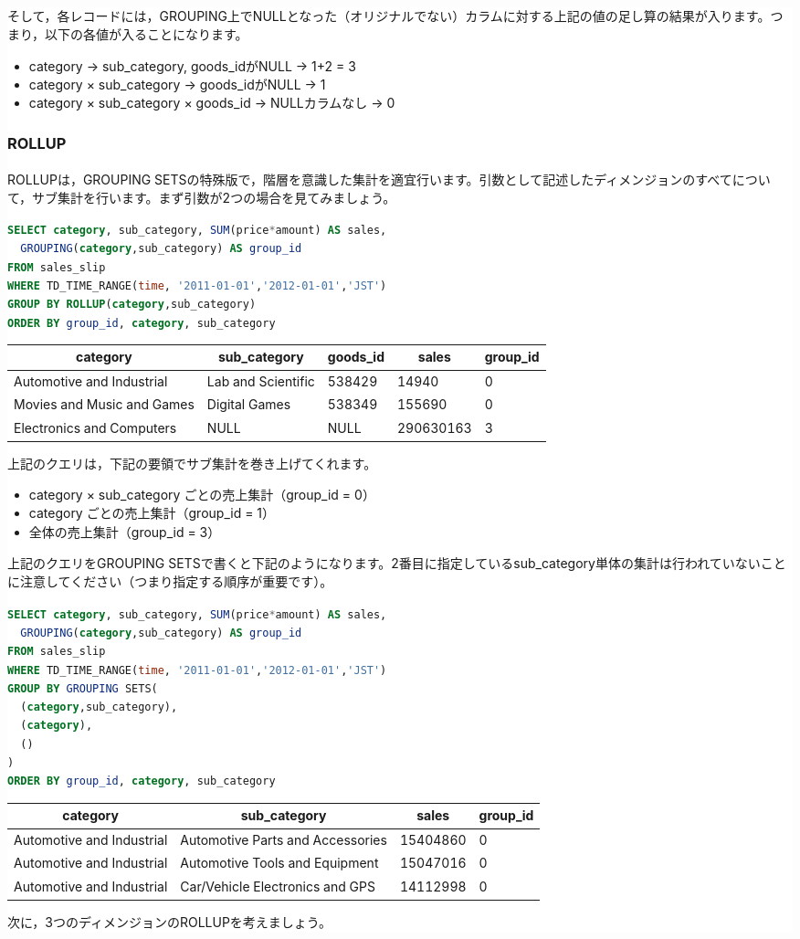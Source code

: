 そして，各レコードには，GROUPING上でNULLとなった（オリジナルでない）カラムに対する上記の値の足し算の結果が入ります。つまり，以下の各値が入ることになります。
- category  →  sub_category, goods_idがNULL → 1+2 = 3
- category × sub_category → goods_idがNULL → 1
- category × sub_category × goods_id → NULLカラムなし → 0

### ROLLUP
ROLLUPは，GROUPING SETSの特殊版で，階層を意識した集計を適宜行います。引数として記述したディメンジョンのすべてについて，サブ集計を行います。まず引数が2つの場合を見てみましょう。

```sql
SELECT category, sub_category, SUM(price*amount) AS sales,
  GROUPING(category,sub_category) AS group_id
FROM sales_slip
WHERE TD_TIME_RANGE(time, '2011-01-01','2012-01-01','JST')
GROUP BY ROLLUP(category,sub_category)
ORDER BY group_id, category, sub_category
```
|category                                   |sub_category|goods_id|sales   |group_id|
|-------------------------------------------|------------|--------|--------|--------|
|Automotive and Industrial                  |Lab and Scientific|538429  |14940   |0       |
|Movies and Music and Games                 |Digital Games|538349  |155690  |0       |
|Electronics and Computers                  |NULL            |NULL        |290630163|3       |


上記のクエリは，下記の要領でサブ集計を巻き上げてくれます。
- category × sub_category ごとの売上集計（group_id = 0）
- category ごとの売上集計（group_id = 1）
- 全体の売上集計（group_id = 3）

上記のクエリをGROUPING SETSで書くと下記のようになります。2番目に指定しているsub_category単体の集計は行われていないことに注意してください（つまり指定する順序が重要です）。

```sql
SELECT category, sub_category, SUM(price*amount) AS sales,
  GROUPING(category,sub_category) AS group_id
FROM sales_slip
WHERE TD_TIME_RANGE(time, '2011-01-01','2012-01-01','JST')
GROUP BY GROUPING SETS(
  (category,sub_category),
  (category),
  ()
)
ORDER BY group_id, category, sub_category
```
|category                                   |sub_category|sales |group_id|
|-------------------------------------------|------------|------|--------|
|Automotive and Industrial                  |Automotive Parts and Accessories|15404860|0       |
|Automotive and Industrial                  |Automotive Tools and Equipment|15047016|0       |
|Automotive and Industrial                  |Car/Vehicle Electronics and GPS|14112998|0       |


次に，3つのディメンジョンのROLLUPを考えましょう。
